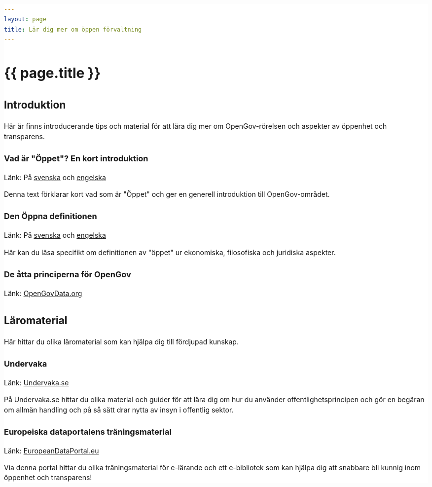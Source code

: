 ```yaml
---
layout: page
title: Lär dig mer om öppen förvaltning
---
```

<div class="container">
<div class="row">
<div class="col-md-8">

<h1>{{ page.title }}</h1>
<h2 id="intro">Introduktion</h2>
<p>Här är finns introducerande tips och material för att lära dig mer om OpenGov-rörelsen och aspekter av öppenhet och transparens.</p>

<div class="resource">
<h3>Vad är "Öppet"? En kort introduktion</h3>
<p>Länk: På <a href="https://se.okfn.org/opendata/">svenska</a> och <a href="https://okfn.org/opendata/">engelska</a></p>
<p>Denna text förklarar kort vad som är "Öppet" och ger en generell introduktion till OpenGov-området.</p>
</div>

<div class="resource">
<h3>Den Öppna definitionen</h3>
<p>Länk: På <a href="http://opendefinition.org/od/1.1/sv/">svenska</a> och <a href="http://opendefinition.org/">engelska</a></p>
<p>Här kan du läsa specifikt om definitionen av "öppet" ur ekonomiska, filosofiska och juridiska aspekter.</p>
</div>

<div class="resource">
<h3>De åtta principerna för OpenGov</h3>
<p>Länk: <a href="http://opengovdata.org/">OpenGovData.org</a></p>
</div>



<h2 id="material">Läromaterial</h2>
<p>Här hittar du olika läromaterial som kan hjälpa dig till fördjupad kunskap.</p>

<div class="training">
<h3>Undervaka</h3>
<p>Länk: <a href="https://undervaka.se">Undervaka.se</a></p>
<p>På Undervaka.se hittar du olika material och guider för att lära dig om hur du använder offentlighetsprincipen och gör en begäran om allmän handling och på så sätt drar nytta av insyn i offentlig sektor.</p>
</div>

<div class="training">
<h3>Europeiska dataportalens träningsmaterial</h3>
<p>Länk: <a href="http://www.europeandataportal.eu/en/content/training-library">EuropeanDataPortal.eu</a></p>
<p>Via denna portal hittar du olika träningsmaterial för e-lärande och ett e-bibliotek som kan hjälpa dig att snabbare bli kunnig inom öppenhet och transparens!</p>
</div>

